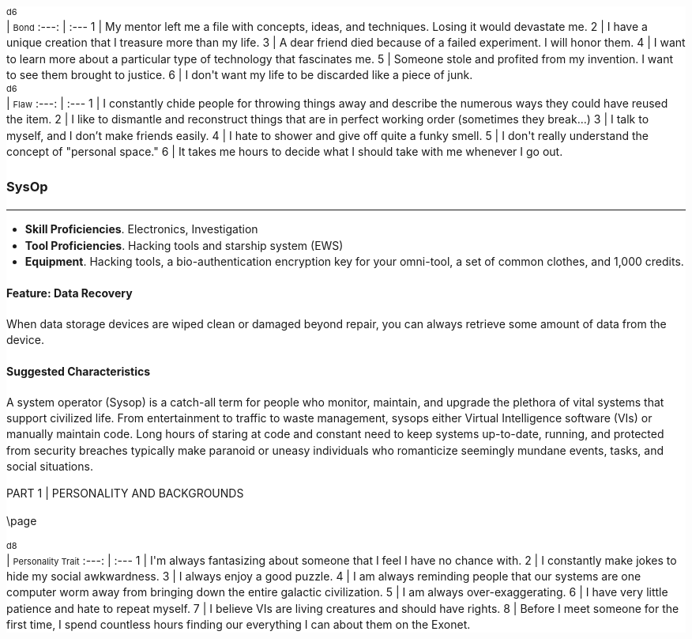 <div style='font-size: 11px; width: 40px;'>d6</div> | <span style='font-size: 11px'>Bond</span>
:---: | :---
1 | My mentor left me a file with concepts, ideas, and techniques. Losing it would devastate me.
2 | I have a unique creation that I treasure more than my life.
3	| A dear friend died because of a failed experiment. I will honor them.
4	| I want to learn more about a particular type of technology that fascinates me.
5	| Someone stole and profited from my invention. I want to see them brought to justice.
6	| I don't want my life to be discarded like a piece of junk.

<div style='font-size: 11px; width: 40px;'>d6</div> | <span style='font-size: 11px'>Flaw</span>
:---: | :---
1 | I constantly chide people for throwing things away and describe the numerous ways they could have reused the item.
2 | I like to dismantle and reconstruct things that are in perfect working order (sometimes they break...)
3 | I talk to myself, and I don’t make friends easily.
4 | I hate to shower and give off quite a funky smell.
5	| I don't really understand the concept of "personal space."
6	| It takes me hours to decide what I should take with me whenever I go out.


### SysOp
___
- __Skill Proficiencies__. Electronics, Investigation
- __Tool Proficiencies__. Hacking tools and starship system (EWS)
- __Equipment__. Hacking tools, a bio-authentication encryption key for your omni-tool, a set of common clothes, and 1,000 credits.

#### Feature: Data Recovery 
When data storage devices are wiped clean or damaged beyond repair, you can always retrieve
some amount of data from the device.

#### Suggested Characteristics
A system operator (Sysop) is a catch-all term for people who monitor, maintain, and upgrade the plethora of vital systems
that support civilized life. From entertainment to traffic to waste management, sysops either Virtual Intelligence software (VIs)
or manually maintain code. Long hours of staring at code and constant need to keep systems up-to-date, running, and protected
from security breaches typically make paranoid or uneasy individuals who romanticize seemingly mundane events, tasks,
and social situations.




<div class='pageNumber auto'></div>
<div class='footnote'>PART 1 | PERSONALITY AND BACKGROUNDS</div>

\page


<div style='font-size: 11px; width: 40px;'>d8</div> | <span style='font-size: 11px'>Personality Trait</span>
:---: | :---
1 | I'm always fantasizing about someone that I feel I have no chance with.
2 | I constantly make jokes to hide my social awkwardness.
3 | I always enjoy a good puzzle.
4	| I am always reminding people that our systems are one computer worm away from bringing down the entire galactic civilization.
5	| I am always over-exaggerating.
6	| I have very little patience and hate to repeat myself.
7	| I believe VIs are living creatures and should have rights.
8	| Before I meet someone for the first time, I spend countless hours finding our everything I can about them on the Exonet.
